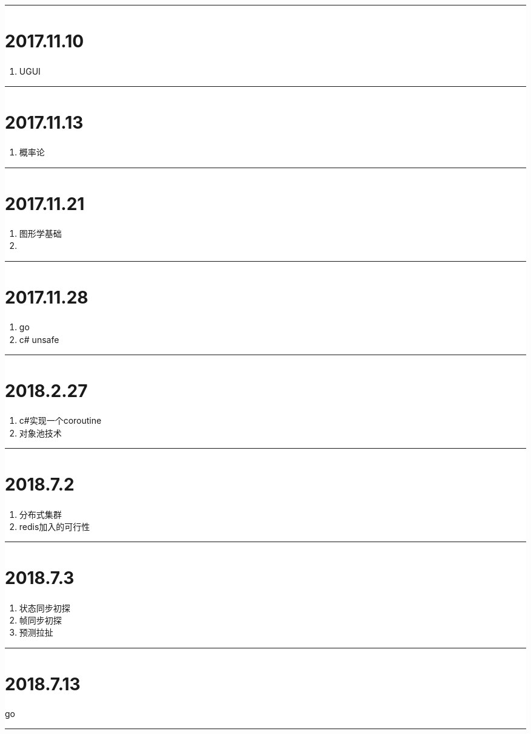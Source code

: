 
---
# 2017.11.10
1. UGUI


---
# 2017.11.13
1. 概率论


---
# 2017.11.21
   1. 图形学基础
   2. 

---
# 2017.11.28
1. go
2. c# unsafe



---
# 2018.2.27
1. c#实现一个coroutine
2. 对象池技术



---
# 2018.7.2  
1. 分布式集群
2. redis加入的可行性

---
# 2018.7.3
1. 状态同步初探
2. 帧同步初探
3. 预测拉扯

---
# 2018.7.13
go

---
